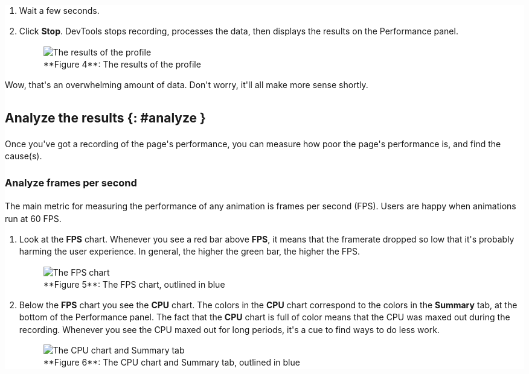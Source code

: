 1. Wait a few seconds.
1. Click **Stop**. DevTools stops recording, processes the data, then
   displays the results on the Performance panel.

     <figure>
       <img src="imgs/results.msft.png"
         alt="The results of the profile"/>
       <figcaption>
         **Figure 4**: The results of the profile
       </figcaption>
     </figure>

[Record]: imgs/record.png

Wow, that's an overwhelming amount of data. Don't worry, it'll all make
more sense shortly.

## Analyze the results {: #analyze }

Once you've got a recording of the page's performance, you can measure
how poor the page's performance is, and find the cause(s).

### Analyze frames per second

The main metric for measuring the performance of any animation is frames
per second (FPS). Users are happy when animations run at 60 FPS.

1. Look at the **FPS** chart. Whenever you see a red bar above
   **FPS**, it means that the framerate dropped so low that it's probably
   harming the user experience. In general, the higher the green bar, the
   higher the FPS.

     <figure>
       <img src="imgs/fps-chart.msft.svg"
         alt="The FPS chart"/>
       <figcaption>
         **Figure 5**: The FPS chart, outlined in blue
       </figcaption>
     </figure>

1. Below the **FPS** chart you see the **CPU** chart. The colors in the
   **CPU** chart correspond to the colors in the **Summary** tab, at the
   bottom of the Performance panel. The fact that the **CPU** chart is full
   of color means that the CPU was maxed out during the recording. Whenever
   you see the CPU maxed out for long periods, it's a cue to find ways to
   do less work.

     <figure>
       <img src="imgs/cpu-summary.msft.svg"
         alt="The CPU chart and Summary tab"/>
       <figcaption>
         **Figure 6**: The CPU chart and Summary tab, outlined in blue
       </figcaption>
     </figure>


[RAIL]: /web/fundamentals/performance/rail
[inPrivate]: https://support.google.com/chrome/answer/95464
[CS]: imgs/capture-settings.png
[raf]: https://developer.mozilla.org/en-US/docs/Web/API/window/requestAnimationFrame
[avoid]: /web/fundamentals/performance/rendering/avoid-large-complex-layouts-and-layout-thrashing#avoid_forced_synchronous_layouts
[compositor]: /web/fundamentals/performance/rendering/stick-to-compositor-only-properties-and-manage-layer-count#use_transform_and_opacity_changes_for_animations
[SO]: http://stackoverflow.com/questions/ask?tags=google-chromium-devtools
[RP]: /web/fundamentals/performance/rendering/
[Anatomy]: https://aerotwist.com/blog/the-anatomy-of-a-frame/
[ojs]: /web/fundamentals/performance/rendering/optimize-javascript-execution
[Scope]: /web/fundamentals/performance/rendering/reduce-the-scope-and-complexity-of-style-calculations
[Thrashing]: /web/fundamentals/performance/rendering/avoid-large-complex-layouts-and-layout-thrashing
[Paint]: /web/fundamentals/performance/rendering/simplify-paint-complexity-and-reduce-paint-areas
[Layer]: /web/fundamentals/performance/rendering/stick-to-compositor-only-properties-and-manage-layer-count
[Debounce]: /web/fundamentals/performance/rendering/debounce-your-input-handlers